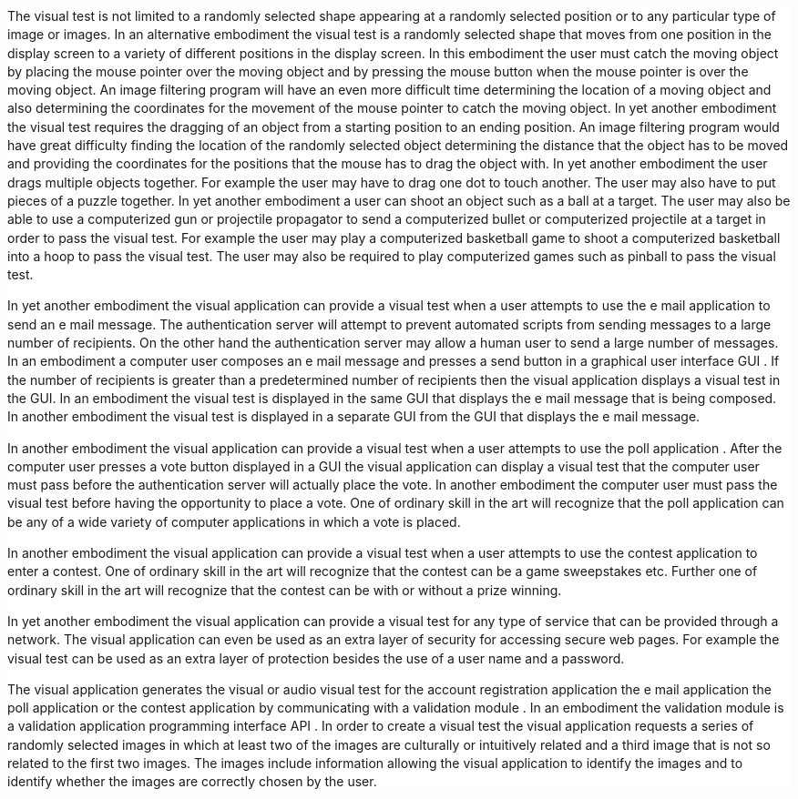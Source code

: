 The visual test is not limited to a randomly selected shape appearing at a randomly selected position or to any particular type of image or images. In an alternative embodiment the visual test is a randomly selected shape that moves from one position in the display screen to a variety of different positions in the display screen. In this embodiment the user must catch the moving object by placing the mouse pointer over the moving object and by pressing the mouse button when the mouse pointer is over the moving object. An image filtering program will have an even more difficult time determining the location of a moving object and also determining the coordinates for the movement of the mouse pointer to catch the moving object. In yet another embodiment the visual test requires the dragging of an object from a starting position to an ending position. An image filtering program would have great difficulty finding the location of the randomly selected object determining the distance that the object has to be moved and providing the coordinates for the positions that the mouse has to drag the object with. In yet another embodiment the user drags multiple objects together. For example the user may have to drag one dot to touch another. The user may also have to put pieces of a puzzle together. In yet another embodiment a user can shoot an object such as a ball at a target. The user may also be able to use a computerized gun or projectile propagator to send a computerized bullet or computerized projectile at a target in order to pass the visual test. For example the user may play a computerized basketball game to shoot a computerized basketball into a hoop to pass the visual test. The user may also be required to play computerized games such as pinball to pass the visual test.

In yet another embodiment the visual application can provide a visual test when a user attempts to use the e mail application to send an e mail message. The authentication server will attempt to prevent automated scripts from sending messages to a large number of recipients. On the other hand the authentication server may allow a human user to send a large number of messages. In an embodiment a computer user composes an e mail message and presses a send button in a graphical user interface GUI . If the number of recipients is greater than a predetermined number of recipients then the visual application displays a visual test in the GUI. In an embodiment the visual test is displayed in the same GUI that displays the e mail message that is being composed. In another embodiment the visual test is displayed in a separate GUI from the GUI that displays the e mail message.

In another embodiment the visual application can provide a visual test when a user attempts to use the poll application . After the computer user presses a vote button displayed in a GUI the visual application can display a visual test that the computer user must pass before the authentication server will actually place the vote. In another embodiment the computer user must pass the visual test before having the opportunity to place a vote. One of ordinary skill in the art will recognize that the poll application can be any of a wide variety of computer applications in which a vote is placed.

In another embodiment the visual application can provide a visual test when a user attempts to use the contest application to enter a contest. One of ordinary skill in the art will recognize that the contest can be a game sweepstakes etc. Further one of ordinary skill in the art will recognize that the contest can be with or without a prize winning.

In yet another embodiment the visual application can provide a visual test for any type of service that can be provided through a network. The visual application can even be used as an extra layer of security for accessing secure web pages. For example the visual test can be used as an extra layer of protection besides the use of a user name and a password.

The visual application generates the visual or audio visual test for the account registration application the e mail application the poll application or the contest application by communicating with a validation module . In an embodiment the validation module is a validation application programming interface API . In order to create a visual test the visual application requests a series of randomly selected images in which at least two of the images are culturally or intuitively related and a third image that is not so related to the first two images. The images include information allowing the visual application to identify the images and to identify whether the images are correctly chosen by the user.
